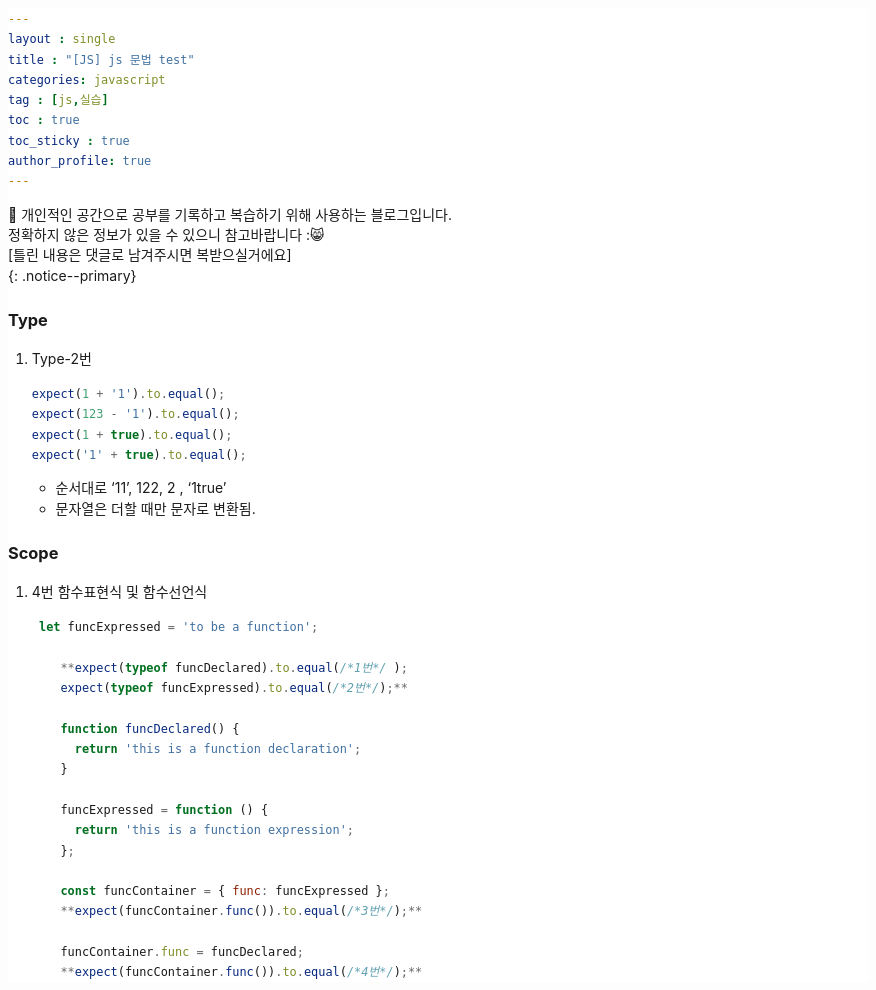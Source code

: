 ```yaml
---
layout : single
title : "[JS] js 문법 test"
categories: javascript
tag : [js,실습]
toc : true
toc_sticky : true
author_profile: true
---
```


📌 개인적인 공간으로 공부를 기록하고 복습하기 위해 사용하는 블로그입니다. <br>
정확하지 않은 정보가 있을 수 있으니 참고바랍니다 :😸 <br>
[틀린 내용은 댓글로 남겨주시면 복받으실거에요]  
{: .notice--primary}

### Type

1. Type-2번
    
    ```jsx
    expect(1 + '1').to.equal();
    expect(123 - '1').to.equal();
    expect(1 + true).to.equal();
    expect('1' + true).to.equal();
    ```
    
    - 순서대로 ‘11’, 122, 2 , ‘1true’
    - 문자열은 더할 때만 문자로 변환됨.

### Scope

1. 4번 함수표현식 및 함수선언식
    
    ```jsx
     let funcExpressed = 'to be a function';
    
        **expect(typeof funcDeclared).to.equal(/*1번*/ );
        expect(typeof funcExpressed).to.equal(/*2번*/);**
    
        function funcDeclared() {
          return 'this is a function declaration';
        }
    
        funcExpressed = function () {
          return 'this is a function expression';
        };
    
        const funcContainer = { func: funcExpressed };
        **expect(funcContainer.func()).to.equal(/*3번*/);**
    
        funcContainer.func = funcDeclared;
        **expect(funcContainer.func()).to.equal(/*4번*/);**
    ```
    
